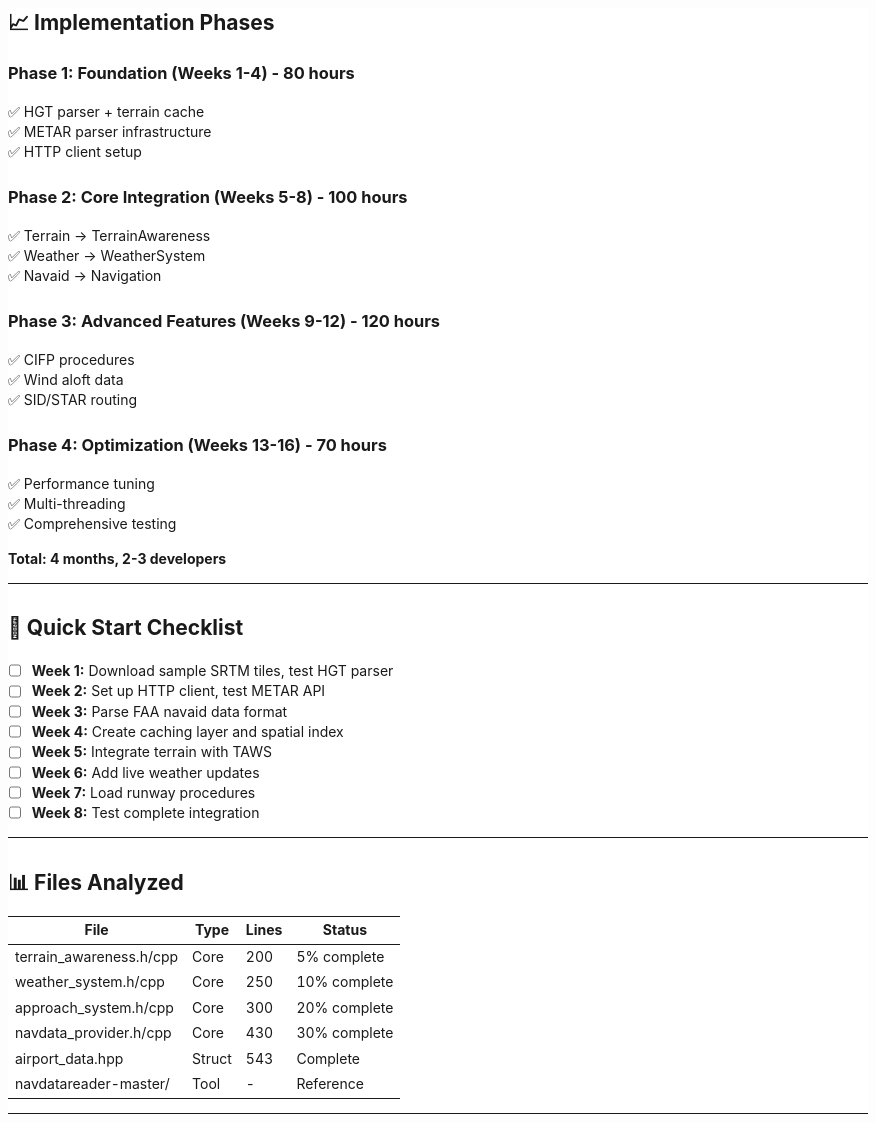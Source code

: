 
## 📈 Implementation Phases

### Phase 1: Foundation (Weeks 1-4) - 80 hours
✅ HGT parser + terrain cache  
✅ METAR parser infrastructure  
✅ HTTP client setup  

### Phase 2: Core Integration (Weeks 5-8) - 100 hours
✅ Terrain → TerrainAwareness  
✅ Weather → WeatherSystem  
✅ Navaid → Navigation  

### Phase 3: Advanced Features (Weeks 9-12) - 120 hours
✅ CIFP procedures  
✅ Wind aloft data  
✅ SID/STAR routing  

### Phase 4: Optimization (Weeks 13-16) - 70 hours
✅ Performance tuning  
✅ Multi-threading  
✅ Comprehensive testing  

**Total: 4 months, 2-3 developers**

---

## 🚀 Quick Start Checklist

- [ ] **Week 1:** Download sample SRTM tiles, test HGT parser
- [ ] **Week 2:** Set up HTTP client, test METAR API
- [ ] **Week 3:** Parse FAA navaid data format
- [ ] **Week 4:** Create caching layer and spatial index
- [ ] **Week 5:** Integrate terrain with TAWS
- [ ] **Week 6:** Add live weather updates
- [ ] **Week 7:** Load runway procedures
- [ ] **Week 8:** Test complete integration

---

## 📊 Files Analyzed

| File | Type | Lines | Status |
|------|------|-------|--------|
| terrain_awareness.h/cpp | Core | 200 | 5% complete |
| weather_system.h/cpp | Core | 250 | 10% complete |
| approach_system.h/cpp | Core | 300 | 20% complete |
| navdata_provider.h/cpp | Core | 430 | 30% complete |
| airport_data.hpp | Struct | 543 | Complete |
| navdatareader-master/ | Tool | - | Reference |

---